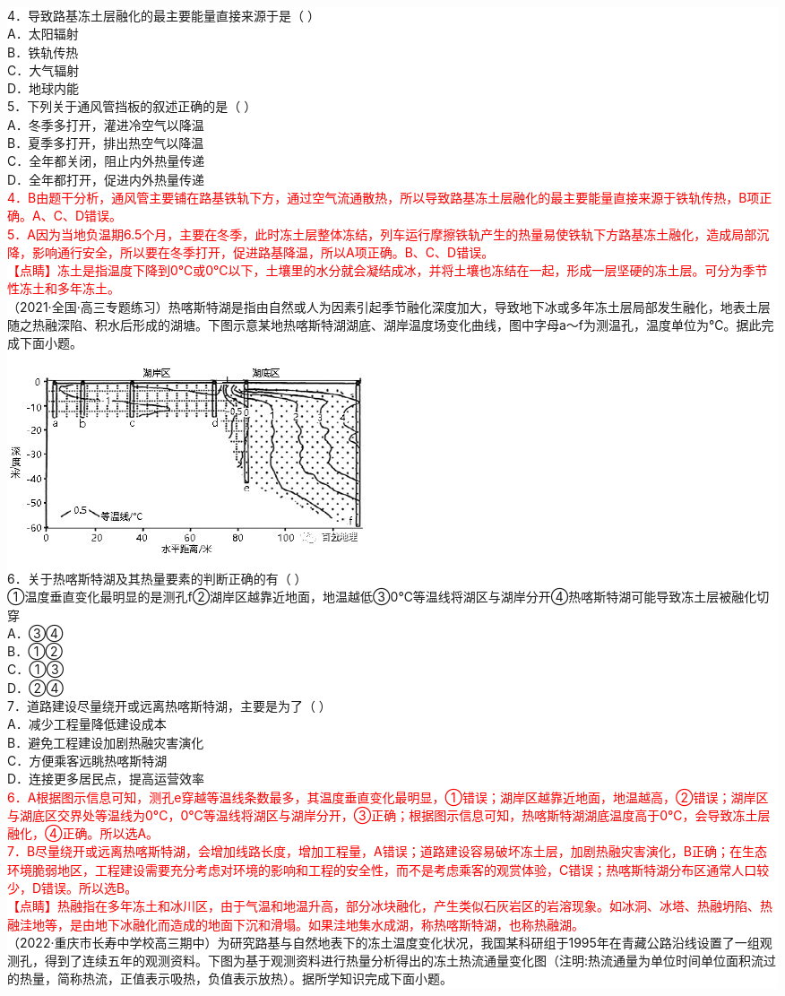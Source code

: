 4．导致路基冻土层融化的最主要能量直接来源于是（  ）   
A．太阳辐射   
B．铁轨传热   
C．大气辐射   
D．地球内能   
5．下列关于通风管挡板的叙述正确的是（  ）   
A．冬季多打开，灌进冷空气以降温   
B．夏季多打开，排出热空气以降温   
C．全年都关闭，阻止内外热量传递   
D．全年都打开，促进内外热量传递   
<span style="color: rgb(255, 0, 0);">4．B由题干分析，通风管主要铺在路基铁轨下方，通过空气流通散热，所以导致路基冻土层融化的最主要能量直接来源于铁轨传热，B项正确。A、C、D错误。</span>   
<span style="color: rgb(255, 0, 0);">5．A因为当地负温期6.5个月，主要在冬季，此时冻土层整体冻结，列车运行摩擦铁轨产生的热量易使铁轨下方路基冻土融化，造成局部沉降，影响通行安全，所以要在冬季打开，促进路基降温，所以A项正确。B、C、D错误。</span>   
<span style="color: rgb(255, 0, 0);">【点睛】冻土是指温度下降到0℃或0℃以下，土壤里的水分就会凝结成冰，并将土壤也冻结在一起，形成一层坚硬的冻土层。可分为季节性冻土和多年冻土。</span>   
（2021·全国·高三专题练习）热喀斯特湖是指由自然或人为因素引起季节融化深度加大，导致地下冰或多年冻土层局部发生融化，地表土层随之热融深陷、积水后形成的湖塘。下图示意某地热喀斯特湖湖底、湖岸温度场变化曲线，图中字母a～f为测温孔，温度单位为℃。据此完成下面小题。   
   
![img](../images/微专题之035冻土3.jpg)   
   
6．关于热喀斯特湖及其热量要素的判断正确的有（  ）   
①温度垂直变化最明显的是测孔f②湖岸区越靠近地面，地温越低③0℃等温线将湖区与湖岸分开④热喀斯特湖可能导致冻土层被融化切穿   
A．③④   
B．①②   
C．①③   
D．②④   
7．道路建设尽量绕开或远离热喀斯特湖，主要是为了（  ）   
A．减少工程量降低建设成本   
B．避免工程建设加剧热融灾害演化   
C．方便乘客远眺热喀斯特湖   
D．连接更多居民点，提高运营效率   
<span style="color: rgb(255, 0, 0);">6．A根据图示信息可知，测孔e穿越等温线条数最多，其温度垂直变化最明显，①错误；湖岸区越靠近地面，地温越高，②错误；湖岸区与湖底区交界处等温线为0°C，0℃等温线将湖区与湖岸分开，③正确；根据图示信息可知，热喀斯特湖湖底温度高于0℃，会导致冻土层融化，④正确。所以选A。</span>   
<span style="color: rgb(255, 0, 0);">7．B尽量绕开或远离热喀斯特湖，会增加线路长度，增加工程量，A错误；道路建设容易破坏冻土层，加剧热融灾害演化，B正确；在生态环境脆弱地区，工程建设需要充分考虑对环境的影响和工程的安全性，而不是考虑乘客的观赏体验，C错误；热喀斯特湖分布区通常人口较少，D错误。所以选B。</span>   
<span style="color: rgb(255, 0, 0);">【点睛】热融指在多年冻土和冰川区，由于气温和地温升高，部分冰块融化，产生类似石灰岩区的岩溶现象。如冰洞、冰塔、热融坍陷、热融洼地等，是由地下冰融化而造成的地面下沉和滑塌。如果洼地集水成湖，称热喀斯特湖，也称热融湖。</span>   
（2022·重庆市长寿中学校高三期中）为研究路基与自然地表下的冻土温度变化状况，我国某科研组于1995年在青藏公路沿线设置了一组观测孔，得到了连续五年的观测资料。下图为基于观测资料进行热量分析得出的冻土热流通量变化图（注明:热流通量为单位时间单位面积流过的热量，简称热流，正值表示吸热，负值表示放热）。据所学知识完成下面小题。   
   
